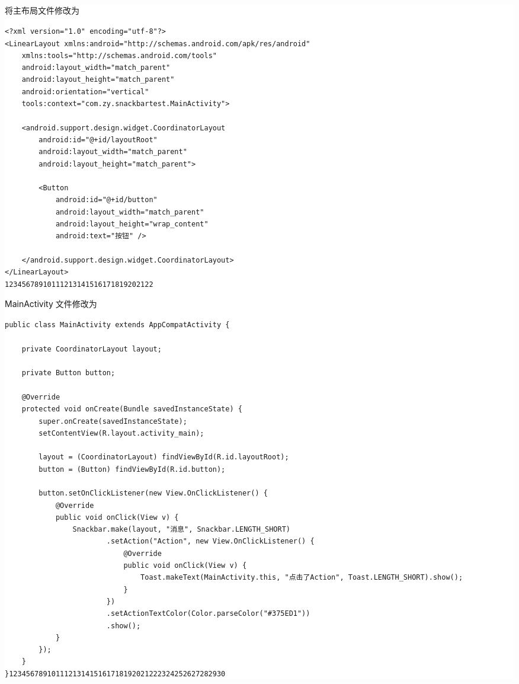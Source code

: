 将主布局文件修改为

```
<?xml version="1.0" encoding="utf-8"?>
<LinearLayout xmlns:android="http://schemas.android.com/apk/res/android"
    xmlns:tools="http://schemas.android.com/tools"
    android:layout_width="match_parent"
    android:layout_height="match_parent"
    android:orientation="vertical"
    tools:context="com.zy.snackbartest.MainActivity">

    <android.support.design.widget.CoordinatorLayout
        android:id="@+id/layoutRoot"
        android:layout_width="match_parent"
        android:layout_height="match_parent">

        <Button
            android:id="@+id/button"
            android:layout_width="match_parent"
            android:layout_height="wrap_content"
            android:text="按钮" />

    </android.support.design.widget.CoordinatorLayout>
</LinearLayout>
12345678910111213141516171819202122
```

MainActivity 文件修改为

```
public class MainActivity extends AppCompatActivity {

    private CoordinatorLayout layout;

    private Button button;

    @Override
    protected void onCreate(Bundle savedInstanceState) {
        super.onCreate(savedInstanceState);
        setContentView(R.layout.activity_main);

        layout = (CoordinatorLayout) findViewById(R.id.layoutRoot);
        button = (Button) findViewById(R.id.button);

        button.setOnClickListener(new View.OnClickListener() {
            @Override
            public void onClick(View v) {
                Snackbar.make(layout, "消息", Snackbar.LENGTH_SHORT)
                        .setAction("Action", new View.OnClickListener() {
                            @Override
                            public void onClick(View v) {
                                Toast.makeText(MainActivity.this, "点击了Action", Toast.LENGTH_SHORT).show();
                            }
                        })
                        .setActionTextColor(Color.parseColor("#375ED1"))
                        .show();
            }
        });
    }
}123456789101112131415161718192021222324252627282930
```
